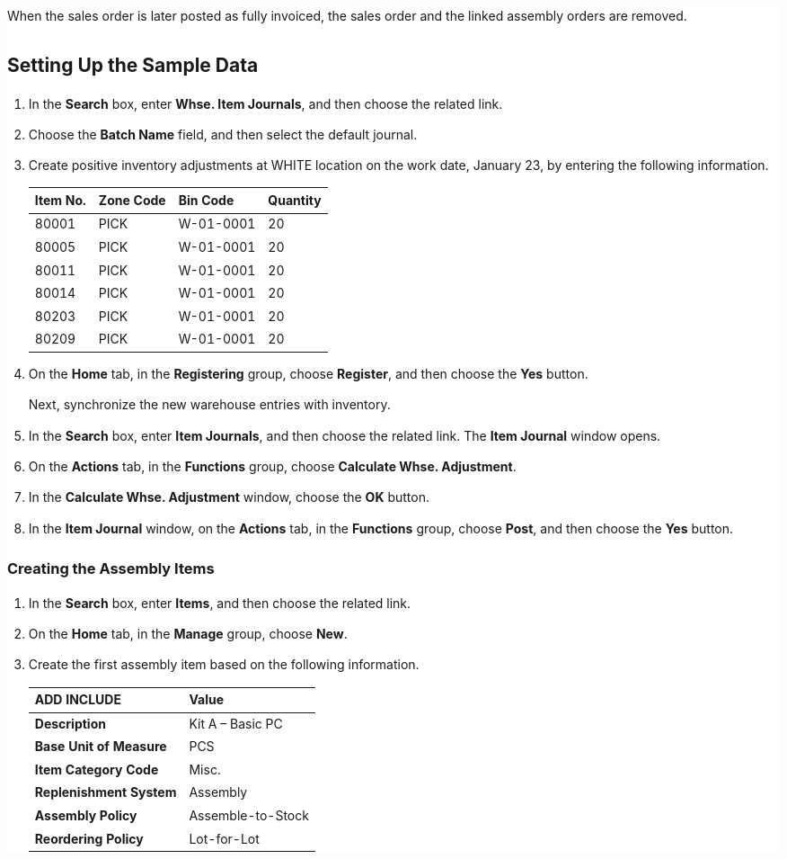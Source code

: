  When the sales order is later posted as fully invoiced, the sales order and the linked assembly orders are removed.  
  
## Setting Up the Sample Data  
  
1.  In the **Search** box, enter **Whse. Item Journals**, and then choose the related link.  
  
2.  Choose the **Batch Name** field, and then select the default journal.  
  
3.  Create positive inventory adjustments at WHITE location on the work date, January 23, by entering the following information.  
  
    |**Item No.**|**Zone Code**|**Bin Code**|**Quantity**|  
    |-----------------------------------|---------------------------------------|--------------------------------------|------------------------------------|  
    |80001|PICK|W-01-0001|20|  
    |80005|PICK|W-01-0001|20|  
    |80011|PICK|W-01-0001|20|  
    |80014|PICK|W-01-0001|20|  
    |80203|PICK|W-01-0001|20|  
    |80209|PICK|W-01-0001|20|  
  
4.  On the **Home** tab, in the **Registering** group, choose **Register**, and then choose the **Yes** button.  
  
     Next, synchronize the new warehouse entries with inventory.  
  
5.  In the **Search** box, enter **Item Journals**, and then choose the related link. The **Item Journal** window opens.  
  
6.  On the **Actions** tab, in the **Functions** group, choose **Calculate Whse. Adjustment**.  
  
7.  In the **Calculate Whse. Adjustment** window, choose the **OK** button.  
  
8.  In the **Item Journal** window, on the **Actions** tab, in the **Functions** group, choose **Post**, and then choose the **Yes** button.  
  
### Creating the Assembly Items  
  
1.  In the **Search** box, enter **Items**, and then choose the related link.  
  
2.  On the **Home** tab, in the **Manage** group, choose **New**.  
  
3.  Create the first assembly item based on the following information.  
  
    |ADD INCLUDE<!--[!INCLUDE[bp_tablefield](includes/bp_tablefield_md.md)]-->|Value|  
    |---------------------------------|-----------|  
    |**Description**|Kit A – Basic PC|  
    |**Base Unit of Measure**|PCS|  
    |**Item Category Code**|Misc.|  
    |**Replenishment System**|Assembly|  
    |**Assembly Policy**|Assemble-to-Stock|  
    |**Reordering Policy**|Lot-for-Lot|  
  